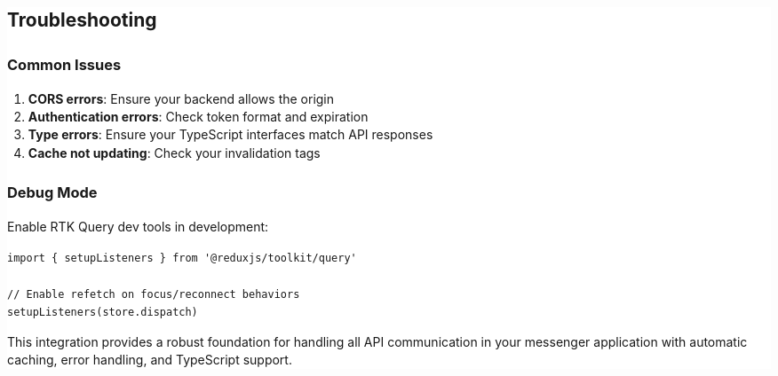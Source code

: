 ## Troubleshooting

### Common Issues

1. **CORS errors**: Ensure your backend allows the origin
2. **Authentication errors**: Check token format and expiration
3. **Type errors**: Ensure your TypeScript interfaces match API responses
4. **Cache not updating**: Check your invalidation tags

### Debug Mode
Enable RTK Query dev tools in development:

```tsx
import { setupListeners } from '@reduxjs/toolkit/query'

// Enable refetch on focus/reconnect behaviors
setupListeners(store.dispatch)
```

This integration provides a robust foundation for handling all API communication in your messenger application with automatic caching, error handling, and TypeScript support.